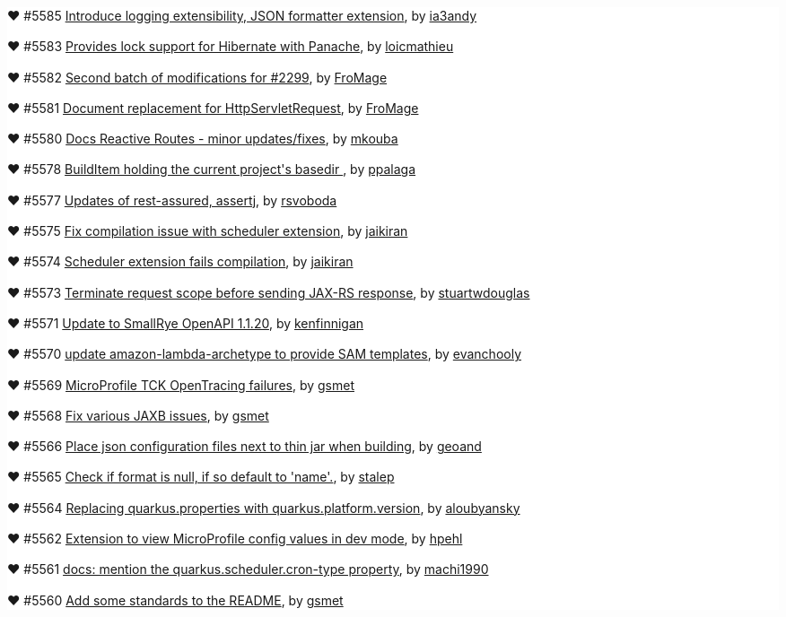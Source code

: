 :heart: #5585 [Introduce logging extensibility, JSON formatter extension](https://github.com/quarkusio/quarkus/pull/5585), by [ia3andy](https://github.com/ia3andy)

:heart: #5583 [Provides lock support for Hibernate with Panache](https://github.com/quarkusio/quarkus/pull/5583), by [loicmathieu](https://github.com/loicmathieu)

:heart: #5582 [Second batch of modifications for #2299](https://github.com/quarkusio/quarkus/pull/5582), by [FroMage](https://github.com/FroMage)

:heart: #5581 [Document replacement for HttpServletRequest](https://github.com/quarkusio/quarkus/pull/5581), by [FroMage](https://github.com/FroMage)

:heart: #5580 [Docs Reactive Routes - minor updates/fixes](https://github.com/quarkusio/quarkus/pull/5580), by [mkouba](https://github.com/mkouba)

:heart: #5578 [BuildItem holding the current project's basedir ](https://github.com/quarkusio/quarkus/issues/5578), by [ppalaga](https://github.com/ppalaga)

:heart: #5577 [Updates of rest-assured, assertj](https://github.com/quarkusio/quarkus/pull/5577), by [rsvoboda](https://github.com/rsvoboda)

:heart: #5575 [Fix compilation issue with scheduler extension](https://github.com/quarkusio/quarkus/pull/5575), by [jaikiran](https://github.com/jaikiran)

:heart: #5574 [Scheduler extension fails compilation](https://github.com/quarkusio/quarkus/issues/5574), by [jaikiran](https://github.com/jaikiran)

:heart: #5573 [Terminate request scope before sending JAX-RS response](https://github.com/quarkusio/quarkus/pull/5573), by [stuartwdouglas](https://github.com/stuartwdouglas)

:heart: #5571 [Update to SmallRye OpenAPI 1.1.20](https://github.com/quarkusio/quarkus/pull/5571), by [kenfinnigan](https://github.com/kenfinnigan)

:heart: #5570 [update amazon-lambda-archetype to provide SAM templates](https://github.com/quarkusio/quarkus/pull/5570), by [evanchooly](https://github.com/evanchooly)

:heart: #5569 [MicroProfile TCK OpenTracing failures](https://github.com/quarkusio/quarkus/issues/5569), by [gsmet](https://github.com/gsmet)

:heart: #5568 [Fix various JAXB issues](https://github.com/quarkusio/quarkus/pull/5568), by [gsmet](https://github.com/gsmet)

:heart: #5566 [Place json configuration files next to thin jar when building](https://github.com/quarkusio/quarkus/pull/5566), by [geoand](https://github.com/geoand)

:heart: #5565 [Check if format is null, if so default to \'name\'.](https://github.com/quarkusio/quarkus/pull/5565), by [stalep](https://github.com/stalep)

:heart: #5564 [Replacing quarkus.properties with quarkus.platform.version](https://github.com/quarkusio/quarkus/pull/5564), by [aloubyansky](https://github.com/aloubyansky)

:heart: #5562 [Extension to view MicroProfile config values in dev mode](https://github.com/quarkusio/quarkus/pull/5562), by [hpehl](https://github.com/hpehl)

:heart: #5561 [docs: mention the quarkus.scheduler.cron-type property](https://github.com/quarkusio/quarkus/pull/5561), by [machi1990](https://github.com/machi1990)

:heart: #5560 [Add some standards to the README](https://github.com/quarkusio/quarkus/pull/5560), by [gsmet](https://github.com/gsmet)
